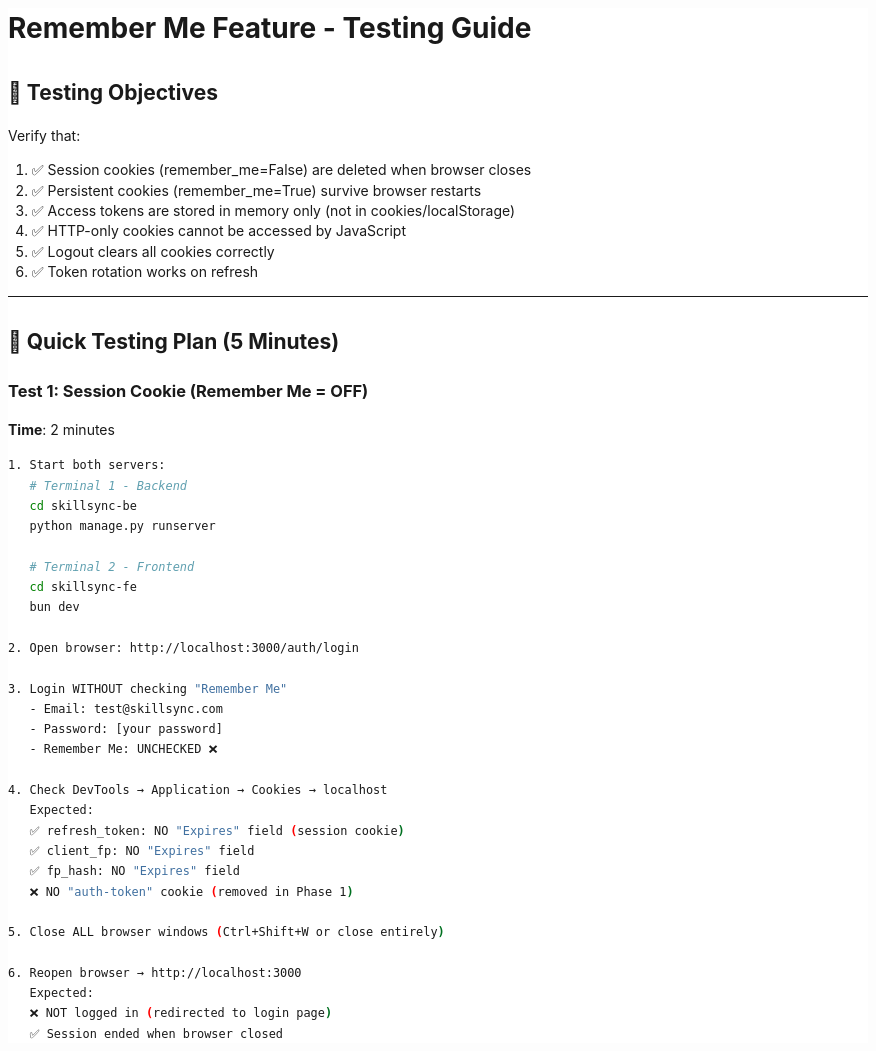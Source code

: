 # Remember Me Feature - Testing Guide

## 🎯 Testing Objectives

Verify that:
1. ✅ Session cookies (remember_me=False) are deleted when browser closes
2. ✅ Persistent cookies (remember_me=True) survive browser restarts
3. ✅ Access tokens are stored in memory only (not in cookies/localStorage)
4. ✅ HTTP-only cookies cannot be accessed by JavaScript
5. ✅ Logout clears all cookies correctly
6. ✅ Token rotation works on refresh

---

## 🚀 Quick Testing Plan (5 Minutes)

### Test 1: Session Cookie (Remember Me = OFF)
**Time**: 2 minutes

```bash
1. Start both servers:
   # Terminal 1 - Backend
   cd skillsync-be
   python manage.py runserver

   # Terminal 2 - Frontend
   cd skillsync-fe
   bun dev

2. Open browser: http://localhost:3000/auth/login

3. Login WITHOUT checking "Remember Me"
   - Email: test@skillsync.com
   - Password: [your password]
   - Remember Me: UNCHECKED ❌

4. Check DevTools → Application → Cookies → localhost
   Expected:
   ✅ refresh_token: NO "Expires" field (session cookie)
   ✅ client_fp: NO "Expires" field
   ✅ fp_hash: NO "Expires" field
   ❌ NO "auth-token" cookie (removed in Phase 1)

5. Close ALL browser windows (Ctrl+Shift+W or close entirely)

6. Reopen browser → http://localhost:3000
   Expected:
   ❌ NOT logged in (redirected to login page)
   ✅ Session ended when browser closed
```
